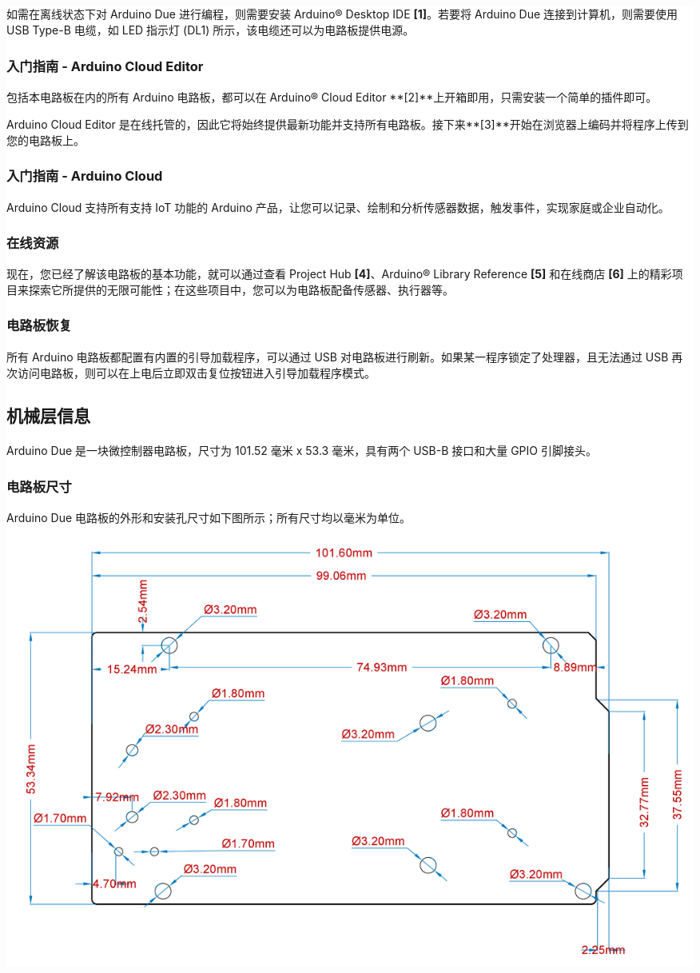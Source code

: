 如需在离线状态下对 Arduino Due 进行编程，则需要安装 Arduino® Desktop IDE **[1]**。若要将 Arduino Due 连接到计算机，则需要使用 USB Type-B 电缆，如 LED 指示灯 (DL1) 所示，该电缆还可以为电路板提供电源。

### 入门指南 - Arduino Cloud Editor

包括本电路板在内的所有 Arduino 电路板，都可以在 Arduino® Cloud Editor **[2]**上开箱即用，只需安装一个简单的插件即可。

Arduino Cloud Editor 是在线托管的，因此它将始终提供最新功能并支持所有电路板。接下来**[3]**开始在浏览器上编码并将程序上传到您的电路板上。

### 入门指南 - Arduino Cloud

Arduino Cloud 支持所有支持 IoT 功能的 Arduino 产品，让您可以记录、绘制和分析传感器数据，触发事件，实现家庭或企业自动化。

### 在线资源

现在，您已经了解该电路板的基本功能，就可以通过查看 Project Hub **[4]**、Arduino® Library Reference **[5]** 和在线商店 **[6]** 上的精彩项目来探索它所提供的无限可能性；在这些项目中，您可以为电路板配备传感器、执行器等。

### 电路板恢复

所有 Arduino 电路板都配置有内置的引导加载程序，可以通过 USB 对电路板进行刷新。如果某一程序锁定了处理器，且无法通过 USB 再次访问电路板，则可以在上电后立即双击复位按钮进入引导加载程序模式。

## 机械层信息
<p style="text-align: justify;">
Arduino Due 是一块微控制器电路板，尺寸为 101.52 毫米 x 53.3 毫米，具有两个 USB-B 接口和大量 GPIO 引脚接头。</p>

### 电路板尺寸

Arduino Due 电路板的外形和安装孔尺寸如下图所示；所有尺寸均以毫米为单位。

![Arduino Due 安装孔和电路板外形图](assets/dueMechanical.png)
